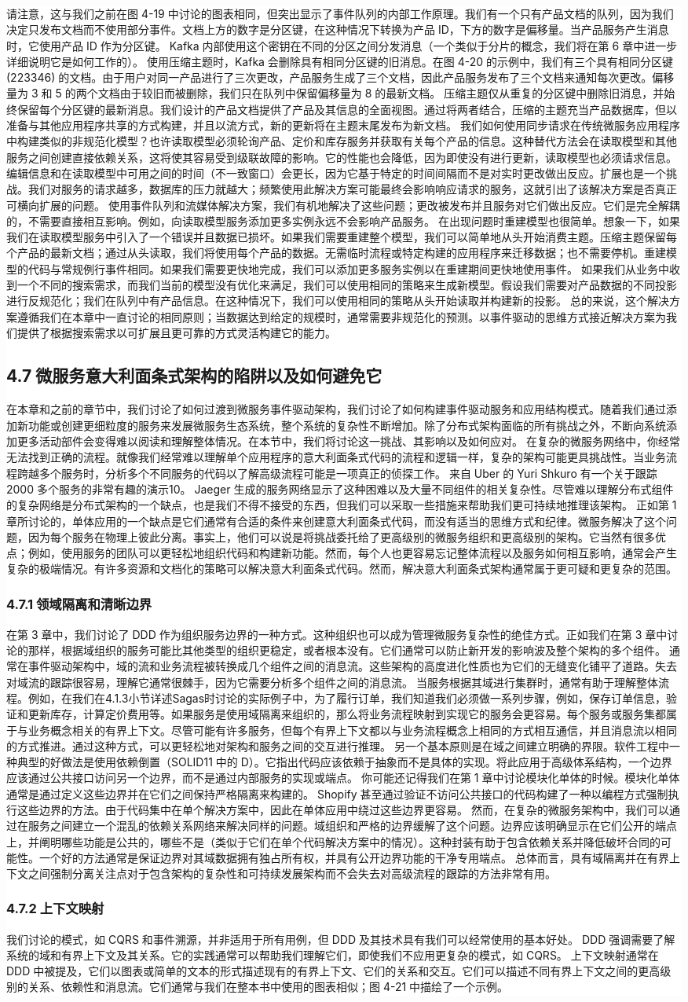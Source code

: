 请注意，这与我们之前在图 4-19 中讨论的图表相同，但突出显示了事件队列的内部工作原理。我们有一个只有产品文档的队列，因为我们决定只发布文档而不使用部分事件。文档上方的数字是分区键，在这种情况下转换为产品 ID，下方的数字是偏移量。当产品服务产生消息时，它使用产品 ID 作为分区键。 Kafka 内部使用这个密钥在不同的分区之间分发消息（一个类似于分片的概念，我们将在第 6 章中进一步详细说明它是如何工作的）。
使用压缩主题时，Kafka 会删除具有相同分区键的旧消息。在图 4-20 的示例中，我们有三个具有相同分区键 (223346) 的文档。由于用户对同一产品进行了三次更改，产品服务生成了三个文档，因此产品服务发布了三个文档来通知每次更改。偏移量为 3 和 5 的两个文档由于较旧而被删除，我们只在队列中保留偏移量为 8 的最新文档。
压缩主题仅从重复的分区键中删除旧消息，并始终保留每个分区键的最新消息。我们设计的产品文档提供了产品及其信息的全面视图。通过将两者结合，压缩的主题充当产品数据库，但以准备与其他应用程序共享的方式构建，并且以流方式，新的更新将在主题末尾发布为新文档。
我们如何使用同步请求在传统微服务应用程序中构建类似的非规范化模型？也许读取模型必须轮询产品、定价和库存服务并获取有关每个产品的信息。这种替代方法会在读取模型和其他服务之间创建直接依赖关系，这将使其容易受到级联故障的影响。它的性能也会降低，因为即使没有进行更新，读取模型也必须请求信息。编辑信息和在读取模型中可用之间的时间（不一致窗口）会更长，因为它基于特定的时间间隔而不是对实时更改做出反应。扩展也是一个挑战。我们对服务的请求越多，数据库的压力就越大；频繁使用此解决方案可能最终会影响响应请求的服务，这就引出了该解决方案是否真正可横向扩展的问题。
使用事件队列和流媒体解决方案，我们有机地解决了这些问题；更改被发布并且服务对它们做出反应。它们是完全解耦的，不需要直接相互影响。例如，向读取模型服务添加更多实例永远不会影响产品服务。
在出现问题时重建模型也很简单。想象一下，如果我们在读取模型服务中引入了一个错误并且数据已损坏。如果我们需要重建整个模型，我们可以简单地从头开始消费主题。压缩主题保留每个产品的最新文档；通过从头读取，我们将使用每个产品的数据。无需临时流程或特定构建的应用程序来迁移数据；也不需要停机。重建模型的代码与常规例行事件相同。如果我们需要更快地完成，我们可以添加更多服务实例以在重建期间更快地使用事件。
如果我们从业务中收到一个不同的搜索需求，而我们当前的模型没有优化来满足，我们可以使用相同的策略来生成新模型。假设我们需要对产品数据的不同投影进行反规范化；我们在队列中有产品信息。在这种情况下，我们可以使用相同的策略从头开始读取并构建新的投影。
总的来说，这个解决方案遵循我们在本章中一直讨论的相同原则；当数据达到给定的规模时，通常需要非规范化的预测。以事件驱动的思维方式接近解决方案为我们提供了根据搜索需求以可扩展且更可靠的方式灵活构建它的能力。

## 4.7 微服务意大利面条式架构的陷阱以及如何避免它

在本章和之前的章节中，我们讨论了如何过渡到微服务事件驱动架构，我们讨论了如何构建事件驱动服务和应用结构模式。随着我们通过添加新功能或创建更细粒度的服务来发展微服务生态系统，整个系统的复杂性不断增加。除了分布式架构面临的所有挑战之外，不断向系统添加更多活动部件会变得难以阅读和理解整体情况。在本节中，我们将讨论这一挑战、其影响以及如何应对。
在复杂的微服务网络中，你经常无法找到正确的流程。就像我们经常难以理解单个应用程序的意大利面条式代码的流程和逻辑一样，复杂的架构可能更具挑战性。当业务流程跨越多个服务时，分析多个不同服务的代码以了解高级流程可能是一项真正的侦探工作。
来自 Uber 的 Yuri Shkuro 有一个关于跟踪 2000 多个服务的非常有趣的演示10。 Jaeger 生成的服务网络显示了这种困难以及大量不同组件的相关复杂性。尽管难以理解分布式组件的复杂网络是分布式架构的一个缺点，也是我们不得不接受的东西，但我们可以采取一些措施来帮助我们更可持续地推理该架构。
正如第 1 章所讨论的，单体应用的一个缺点是它们通常有合适的条件来创建意大利面条式代码，而没有适当的思维方式和纪律。微服务解决了这个问题，因为每个服务在物理上彼此分离。事实上，他们可以说是将挑战委托给了更高级别的微服务组织和更高级别的架构。它当然有很多优点；例如，使用服务的团队可以更轻松地组织代码和构建新功能。然而，每个人也更容易忘记整体流程以及服务如何相互影响，通常会产生复杂的极端情况。有许多资源和文档化的策略可以解决意大利面条式代码。然而，解决意大利面条式架构通常属于更可疑和更复杂的范围。

### 4.7.1 领域隔离和清晰边界

在第 3 章中，我们讨论了 DDD 作为组织服务边界的一种方式。这种组织也可以成为管理微服务复杂性的绝佳方式。正如我们在第 3 章中讨论的那样，根据域组织的服务可能比其他类型的组织更稳定，或者根本没有。它们通常可以防止新开发的影响波及整个架构的多个组件。
通常在事件驱动架构中，域的流和业务流程被转换成几个组件之间的消息流。这些架构的高度进化性质也为它们的无缝变化铺平了道路。失去对域流的跟踪很容易，理解它通常很棘手，因为它需要分析多个组件之间的消息流。
当服务根据其域进行集群时，通常有助于理解整体流程。例如，在我们在4.1.3小节详述Sagas时讨论的实际例子中，为了履行订单，我们知道我们必须做一系列步骤，例如，保存订单信息，验证和更新库存，计算定价费用等。如果服务是使用域隔离来组织的，那么将业务流程映射到实现它的服务会更容易。每个服务或服务集都属于与业务概念相关的有界上下文。尽管可能有许多服务，但每个有界上下文都以与业务流程概念上相同的方式相互通信，并且消息流以相同的方式推进。通过这种方式，可以更轻松地对架构和服务之间的交互进行推理。
另一个基本原则是在域之间建立明确的界限。软件工程中一种典型的好做法是使用依赖倒置（SOLID11 中的 D）。它指出代码应该依赖于抽象而不是具体的实现。将此应用于高级体系结构，一个边界应该通过公共接口访问另一个边界，而不是通过内部服务的实现或端点。
你可能还记得我们在第 1 章中讨论模块化单体的时候。模块化单体通常是通过定义这些边界并在它们之间保持严格隔离来构建的。 Shopify 甚至通过验证不访问公共接口的代码构建了一种以编程方式强制执行这些边界的方法。由于代码集中在单个解决方案中，因此在单体应用中绕过这些边界更容易。
然而，在复杂的微服务架构中，我们可以通过在服务之间建立一个混乱的依赖关系网络来解决同样的问题。域组织和严格的边界缓解了这个问题。边界应该明确显示在它们公开的端点上，并阐明哪些功能是公共的，哪些不是（类似于它们在单个代码解决方案中的情况）。这种封装有助于包含依赖关系并降低破坏合同的可能性。一个好的方法通常是保证边界对其域数据拥有独占所有权，并具有公开边界功能的干净专用端点。
总体而言，具有域隔离并在有界上下文之间强制分离关注点对于包含架构的复杂性和可持续发展架构而不会失去对高级流程的跟踪的方法非常有用。

### 4.7.2 上下文映射

我们讨论的模式，如 CQRS 和事件溯源，并非适用于所有用例，但 DDD 及其技术具有我们可以经常使用的基本好处。 DDD 强调需要了解系统的域和有界上下文及其关系。它的实践通常可以帮助我们理解它们，即使我们不应用更复杂的模式，如 CQRS。
上下文映射通常在 DDD 中被提及，它们以图表或简单的文本的形式描述现有的有界上下文、它们的关系和交互。它们可以描述不同有界上下文之间的更高级别的关系、依赖性和消息流。它们通常与我们在整本书中使用的图表相似；图 4-21 中描绘了一个示例。
